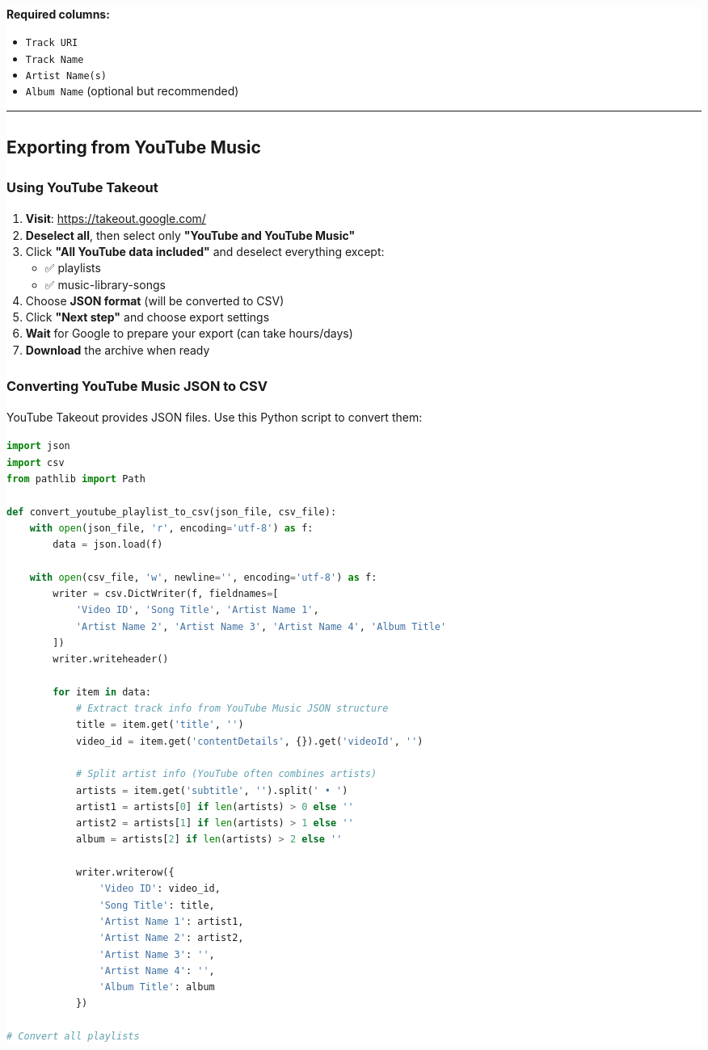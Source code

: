 **Required columns:**
- `Track URI`
- `Track Name`
- `Artist Name(s)`
- `Album Name` (optional but recommended)

---

## Exporting from YouTube Music

### Using YouTube Takeout

1. **Visit**: https://takeout.google.com/
2. **Deselect all**, then select only **"YouTube and YouTube Music"**
3. Click **"All YouTube data included"** and deselect everything except:
   - ✅ playlists
   - ✅ music-library-songs
4. Choose **JSON format** (will be converted to CSV)
5. Click **"Next step"** and choose export settings
6. **Wait** for Google to prepare your export (can take hours/days)
7. **Download** the archive when ready

### Converting YouTube Music JSON to CSV

YouTube Takeout provides JSON files. Use this Python script to convert them:

```python
import json
import csv
from pathlib import Path

def convert_youtube_playlist_to_csv(json_file, csv_file):
    with open(json_file, 'r', encoding='utf-8') as f:
        data = json.load(f)

    with open(csv_file, 'w', newline='', encoding='utf-8') as f:
        writer = csv.DictWriter(f, fieldnames=[
            'Video ID', 'Song Title', 'Artist Name 1',
            'Artist Name 2', 'Artist Name 3', 'Artist Name 4', 'Album Title'
        ])
        writer.writeheader()

        for item in data:
            # Extract track info from YouTube Music JSON structure
            title = item.get('title', '')
            video_id = item.get('contentDetails', {}).get('videoId', '')

            # Split artist info (YouTube often combines artists)
            artists = item.get('subtitle', '').split(' • ')
            artist1 = artists[0] if len(artists) > 0 else ''
            artist2 = artists[1] if len(artists) > 1 else ''
            album = artists[2] if len(artists) > 2 else ''

            writer.writerow({
                'Video ID': video_id,
                'Song Title': title,
                'Artist Name 1': artist1,
                'Artist Name 2': artist2,
                'Artist Name 3': '',
                'Artist Name 4': '',
                'Album Title': album
            })

# Convert all playlists
```